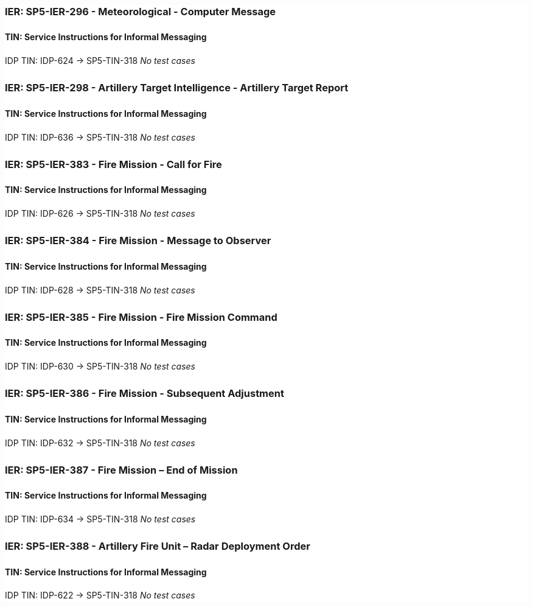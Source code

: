 ### IER: SP5-IER-296 - Meteorological - Computer Message

#### TIN: Service Instructions for Informal Messaging
IDP TIN: IDP-624 -> SP5-TIN-318
*No test cases*

### IER: SP5-IER-298 - Artillery Target Intelligence - Artillery Target Report

#### TIN: Service Instructions for Informal Messaging
IDP TIN: IDP-636 -> SP5-TIN-318
*No test cases*

### IER: SP5-IER-383 - Fire Mission - Call for Fire

#### TIN: Service Instructions for Informal Messaging
IDP TIN: IDP-626 -> SP5-TIN-318
*No test cases*

### IER: SP5-IER-384 - Fire Mission - Message to Observer

#### TIN: Service Instructions for Informal Messaging
IDP TIN: IDP-628 -> SP5-TIN-318
*No test cases*

### IER: SP5-IER-385 - Fire Mission - Fire Mission Command

#### TIN: Service Instructions for Informal Messaging
IDP TIN: IDP-630 -> SP5-TIN-318
*No test cases*

### IER: SP5-IER-386 - Fire Mission - Subsequent Adjustment

#### TIN: Service Instructions for Informal Messaging
IDP TIN: IDP-632 -> SP5-TIN-318
*No test cases*

### IER: SP5-IER-387 - Fire Mission – End of Mission

#### TIN: Service Instructions for Informal Messaging
IDP TIN: IDP-634 -> SP5-TIN-318
*No test cases*

### IER: SP5-IER-388 - Artillery Fire Unit – Radar Deployment Order

#### TIN: Service Instructions for Informal Messaging
IDP TIN: IDP-622 -> SP5-TIN-318
*No test cases*
